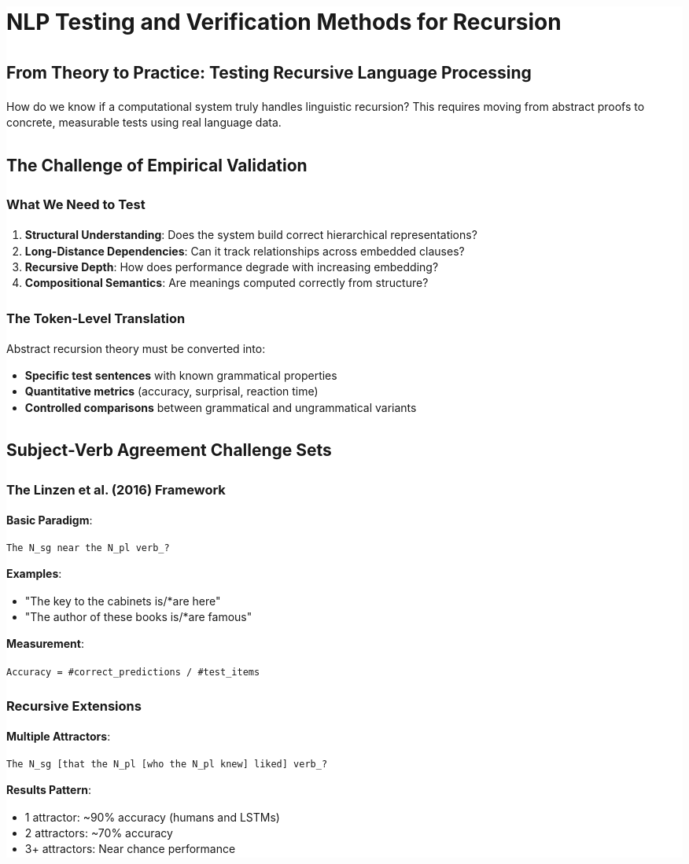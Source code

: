 # NLP Testing and Verification Methods for Recursion

## From Theory to Practice: Testing Recursive Language Processing

How do we know if a computational system truly handles linguistic recursion? This requires moving from abstract proofs to concrete, measurable tests using real language data.

## The Challenge of Empirical Validation

### What We Need to Test

1. **Structural Understanding**: Does the system build correct hierarchical representations?
2. **Long-Distance Dependencies**: Can it track relationships across embedded clauses?
3. **Recursive Depth**: How does performance degrade with increasing embedding?
4. **Compositional Semantics**: Are meanings computed correctly from structure?

### The Token-Level Translation

Abstract recursion theory must be converted into:
- **Specific test sentences** with known grammatical properties
- **Quantitative metrics** (accuracy, surprisal, reaction time)
- **Controlled comparisons** between grammatical and ungrammatical variants

## Subject-Verb Agreement Challenge Sets

### The Linzen et al. (2016) Framework

**Basic Paradigm**:
```
The N_sg near the N_pl verb_? 
```

**Examples**:
- "The key to the cabinets is/*are here"
- "The author of these books is/*are famous"

**Measurement**:
```
Accuracy = #correct_predictions / #test_items
```

### Recursive Extensions

**Multiple Attractors**:
```
The N_sg [that the N_pl [who the N_pl knew] liked] verb_?
```

**Results Pattern**:
- 1 attractor: ~90% accuracy (humans and LSTMs)
- 2 attractors: ~70% accuracy  
- 3+ attractors: Near chance performance
